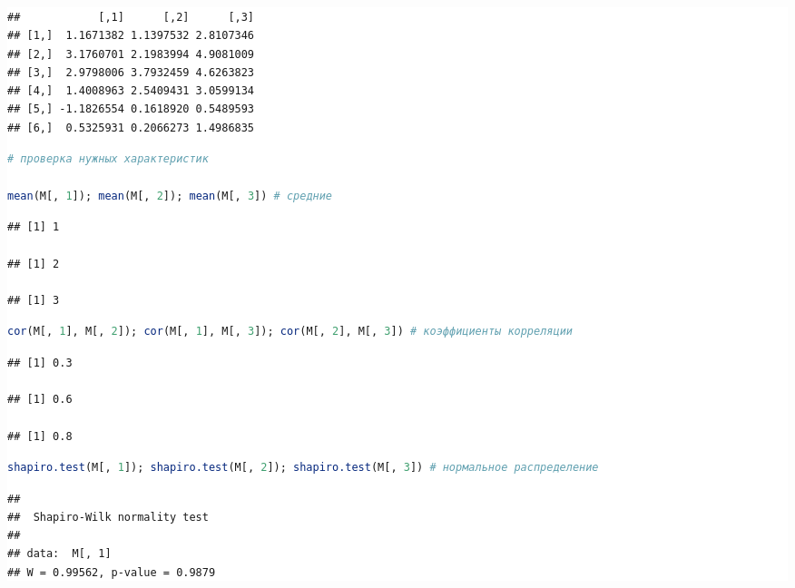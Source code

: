     ##            [,1]      [,2]      [,3]
    ## [1,]  1.1671382 1.1397532 2.8107346
    ## [2,]  3.1760701 2.1983994 4.9081009
    ## [3,]  2.9798006 3.7932459 4.6263823
    ## [4,]  1.4008963 2.5409431 3.0599134
    ## [5,] -1.1826554 0.1618920 0.5489593
    ## [6,]  0.5325931 0.2066273 1.4986835

``` r
# проверка нужных характеристик

mean(M[, 1]); mean(M[, 2]); mean(M[, 3]) # средние
```

    ## [1] 1

    ## [1] 2

    ## [1] 3

``` r
cor(M[, 1], M[, 2]); cor(M[, 1], M[, 3]); cor(M[, 2], M[, 3]) # коэффициенты корреляции
```

    ## [1] 0.3

    ## [1] 0.6

    ## [1] 0.8

``` r
shapiro.test(M[, 1]); shapiro.test(M[, 2]); shapiro.test(M[, 3]) # нормальное распределение
```

    ## 
    ##  Shapiro-Wilk normality test
    ## 
    ## data:  M[, 1]
    ## W = 0.99562, p-value = 0.9879
